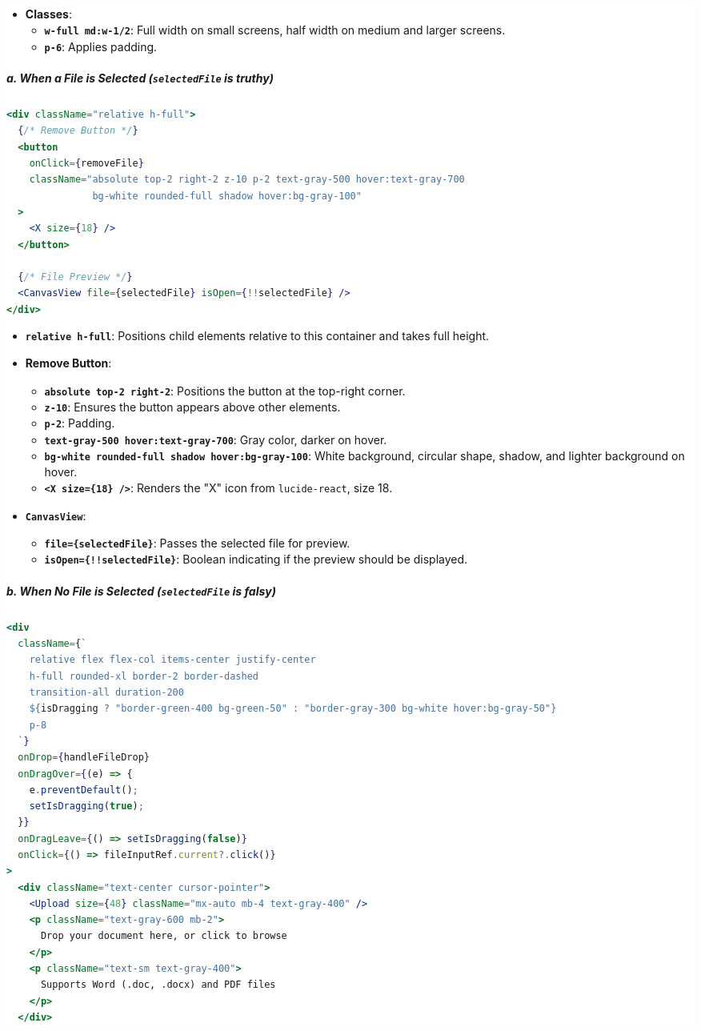 - **Classes**:
  - **`w-full md:w-1/2`**: Full width on small screens, half width on medium and larger screens.
  - **`p-6`**: Applies padding.

##### a. **When a File is Selected (`selectedFile` is truthy)**

```jsx
<div className="relative h-full">
  {/* Remove Button */}
  <button
    onClick={removeFile}
    className="absolute top-2 right-2 z-10 p-2 text-gray-500 hover:text-gray-700
               bg-white rounded-full shadow hover:bg-gray-100"
  >
    <X size={18} />
  </button>

  {/* File Preview */}
  <CanvasView file={selectedFile} isOpen={!!selectedFile} />
</div>
```

- **`relative h-full`**: Positions child elements relative to this container and takes full height.

- **Remove Button**:
  - **`absolute top-2 right-2`**: Positions the button at the top-right corner.
  - **`z-10`**: Ensures the button appears above other elements.
  - **`p-2`**: Padding.
  - **`text-gray-500 hover:text-gray-700`**: Gray color, darker on hover.
  - **`bg-white rounded-full shadow hover:bg-gray-100`**: White background, circular shape, shadow, and lighter background on hover.
  - **`<X size={18} />`**: Renders the "X" icon from `lucide-react`, size 18.

- **`CanvasView`**:
  - **`file={selectedFile}`**: Passes the selected file for preview.
  - **`isOpen={!!selectedFile}`**: Boolean indicating if the preview should be displayed.

##### b. **When No File is Selected (`selectedFile` is falsy)**

```jsx
<div
  className={`
    relative flex flex-col items-center justify-center
    h-full rounded-xl border-2 border-dashed
    transition-all duration-200
    ${isDragging ? "border-green-400 bg-green-50" : "border-gray-300 bg-white hover:bg-gray-50"}
    p-8
  `}
  onDrop={handleFileDrop}
  onDragOver={(e) => {
    e.preventDefault();
    setIsDragging(true);
  }}
  onDragLeave={() => setIsDragging(false)}
  onClick={() => fileInputRef.current?.click()}
>
  <div className="text-center cursor-pointer">
    <Upload size={48} className="mx-auto mb-4 text-gray-400" />
    <p className="text-gray-600 mb-2">
      Drop your document here, or click to browse
    </p>
    <p className="text-sm text-gray-400">
      Supports Word (.doc, .docx) and PDF files
    </p>
  </div>
```